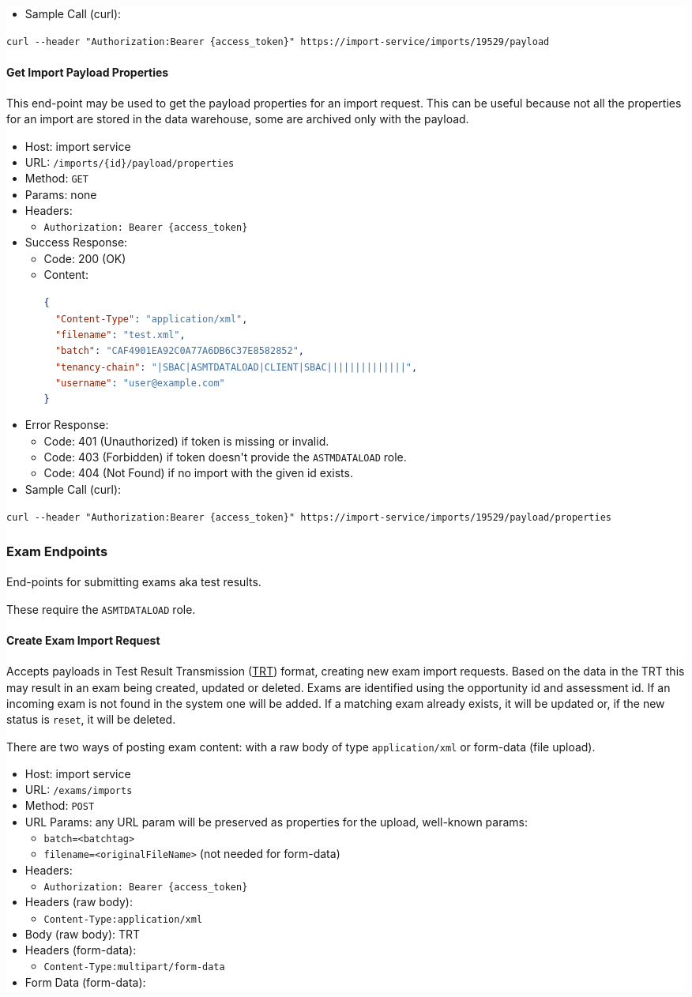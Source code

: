 * Sample Call (curl):

`curl --header "Authorization:Bearer {access_token}" https://import-service/imports/19529/payload`

#### Get Import Payload Properties
This end-point may be used to get the payload properties for an import request. This can be useful because not all the properties for an import are stored in the 
data warehouse, some are archived only with the payload.

* Host: import service
* URL: `/imports/{id}/payload/properties`
* Method: `GET`
* Params: none
* Headers:
  * `Authorization: Bearer {access_token}`
* Success Response:
  * Code: 200 (OK)
  * Content: 
    ```json
    {
      "Content-Type": "application/xml",
      "filename": "test.xml",
      "batch": "CAF4901EA92C0A77A6DB6C37E8582852",
      "tenancy-chain": "|SBAC|ASMTDATALOAD|CLIENT|SBAC||||||||||||||",
      "username": "user@example.com"
    }
    ```
* Error Response:
  * Code: 401 (Unauthorized) if token is missing or invalid.
  * Code: 403 (Forbidden) if token doesn't provide the `ASTMDATALOAD` role.
  * Code: 404 (Not Found) if no import with the given id exists.
* Sample Call (curl):

`curl --header "Authorization:Bearer {access_token}" https://import-service/imports/19529/payload/properties`


### Exam Endpoints
End-points for submitting exams aka test results.

These require the `ASMTDATALOAD` role.

#### Create Exam Import Request
Accepts payloads in Test Result Transmission ([TRT][3]) format, creating new exam import requests. Based on the data in the TRT this may result in an exam being 
created, updated or deleted. Exams are identified using the opportunity id and assessment id. If an incoming exam is not found in the system one will be added. If 
a matching exam already exists, it will be updated or, if the new status is `reset`, it will be deleted.

There are two ways of posting exam content: with a raw body of type `application/xml` or form-data (file upload).

* Host: import service
* URL: `/exams/imports`
* Method: `POST`
* URL Params: any URL param will be preserved as properties for the upload, well-known params:
  * `batch=<batchtag>`
  * `filename=<originalFileName>`  (not needed for form-data)
* Headers:
  * `Authorization: Bearer {access_token}`
* Headers (raw body):
  * `Content-Type:application/xml`
* Body (raw body): TRT
* Headers (form-data):
  * `Content-Type:multipart/form-data`
* Form Data (form-data):

[1]: https://docs.spring.io/spring-boot/docs/current/reference/html/production-ready-endpoints.html
[2]: http://www.smarterapp.org/documents/AccessibilityConfigurationFileSpecification.pdf
[3]: http://www.smarterapp.org/documents/TestResultsTransmissionFormat.pdf